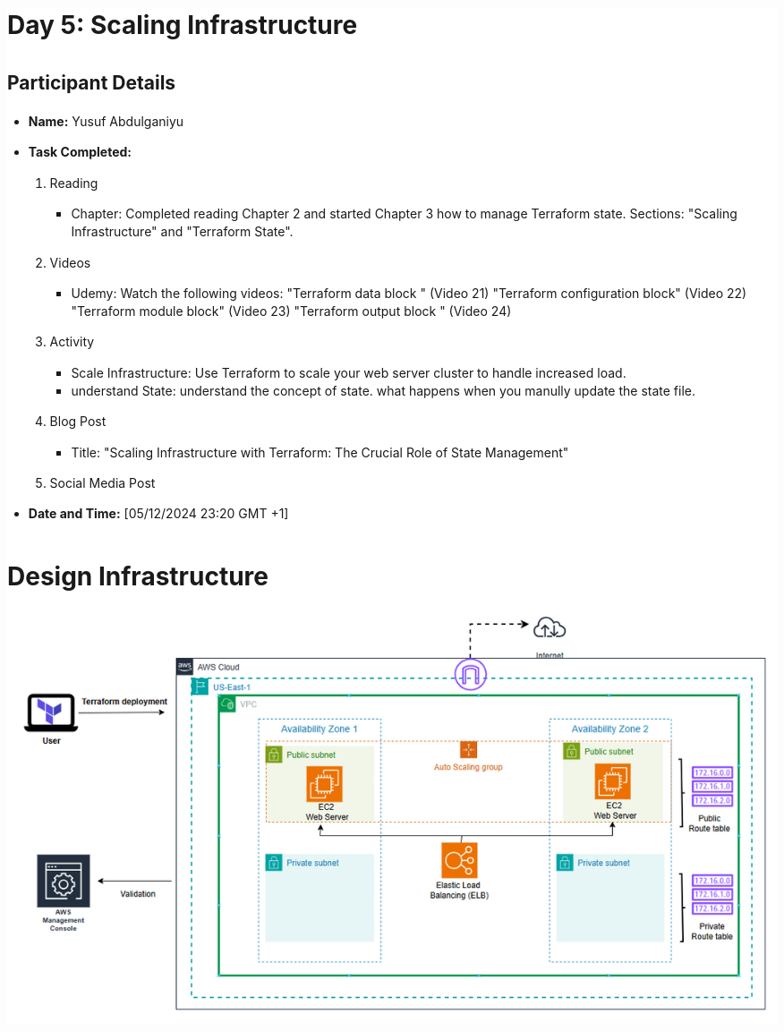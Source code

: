 # Day 5: Scaling Infrastructure

## Participant Details
- **Name:** Yusuf Abdulganiyu
- **Task Completed:** 
    1. Reading
        - Chapter: Completed reading Chapter 2 and started Chapter 3 how to manage Terraform state. Sections: "Scaling Infrastructure" and "Terraform State".

    2. Videos
        - Udemy: Watch the following videos:
            "Terraform data block " (Video 21)
            "Terraform configuration block" (Video 22)
            "Terraform module block" (Video 23)
            "Terraform output block " (Video 24)

    3. Activity
        - Scale Infrastructure: Use Terraform to scale your web server cluster to handle increased load.
        - understand State: understand the concept of state. what happens when you manully update the state file.

    4. Blog Post
        - Title: "Scaling Infrastructure with Terraform: The Crucial Role of State Management"
    5. Social Media Post
        
- **Date and Time:** [05/12/2024 23:20 GMT +1]




# Design Infrastructure

![alt text](image.png)

